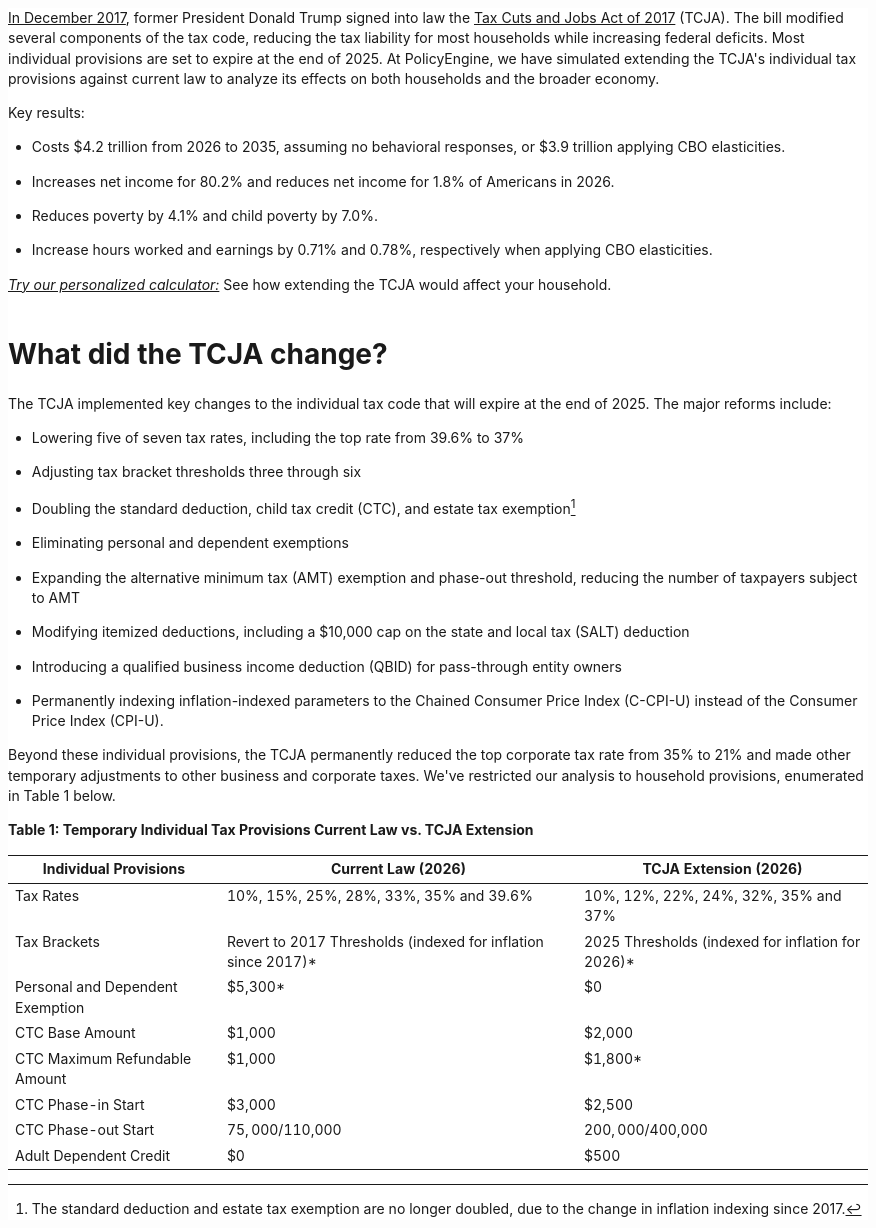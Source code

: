 [In December 2017](https://www.nbcnews.com/politics/politics-news/trump-signs-tax-cut-bill-first-big-legislative-win-n832141), former President Donald Trump signed into law the [Tax Cuts and Jobs Act of 2017](https://www.congress.gov/bill/115th-congress/house-bill/1/text) (TCJA). The bill modified several components of the tax code, reducing the tax liability for most households while increasing federal deficits. Most individual provisions are set to expire at the end of 2025. At PolicyEngine, we have simulated extending the TCJA's individual tax provisions against current law to analyze its effects on both households and the broader economy.

Key results:

- Costs $4.2 trillion from 2026 to 2035, assuming no behavioral responses, or $3.9 trillion applying CBO elasticities.

- Increases net income for 80.2% and reduces net income for 1.8% of Americans in 2026.

- Reduces poverty by 4.1% and child poverty by 7.0%.

- Increase hours worked and earnings by 0.71% and 0.78%, respectively when applying CBO elasticities.

[_Try our personalized calculator:_](https://policyengine.org/us/household?focus=intro&reform=69001&region=enhanced_us&timePeriod=2026&baseline=2) See how extending the TCJA would affect your household.

# What did the TCJA change?

The TCJA implemented key changes to the individual tax code that will expire at the end of 2025. The major reforms include:

- Lowering five of seven tax rates, including the top rate from 39.6% to 37%

- Adjusting tax bracket thresholds three through six

- Doubling the standard deduction, child tax credit (CTC), and estate tax exemption[^1]

- Eliminating personal and dependent exemptions

- Expanding the alternative minimum tax (AMT) exemption and phase-out threshold, reducing the number of taxpayers subject to AMT

- Modifying itemized deductions, including a $10,000 cap on the state and local tax (SALT) deduction

- Introducing a qualified business income deduction (QBID) for pass-through entity owners

- Permanently indexing inflation-indexed parameters to the Chained Consumer Price Index (C-CPI-U) instead of the Consumer Price Index (CPI-U).

[^1]: The standard deduction and estate tax exemption are no longer doubled, due to the change in inflation indexing since 2017.

Beyond these individual provisions, the TCJA permanently reduced the top corporate tax rate from 35% to 21% and made other temporary adjustments to other business and corporate taxes. We've restricted our analysis to household provisions, enumerated in Table 1 below.

**Table 1: Temporary Individual Tax Provisions Current Law vs. TCJA Extension**

| Individual Provisions                                                | Current Law (2026)                                             | TCJA Extension (2026)                              |
| -------------------------------------------------------------------- | -------------------------------------------------------------- | -------------------------------------------------- |
| Tax Rates                                                            | 10%, 15%, 25%, 28%, 33%, 35% and 39.6%                         | 10%, 12%, 22%, 24%, 32%, 35% and 37%               |
| Tax Brackets                                                         | Revert to 2017 Thresholds (indexed for inflation since 2017)\* | 2025 Thresholds (indexed for inflation for 2026)\* |
| Personal and Dependent Exemption                                     | $5,300\*                                                       | $0                                                 |
| CTC Base Amount                                                      | $1,000                                                         | $2,000                                             |
| CTC Maximum Refundable Amount                                        | $1,000                                                         | $1,800\*                                           |
| CTC Phase-in Start                                                   | $3,000                                                         | $2,500                                             |
| CTC Phase-out Start                                                  | $75,000/$110,000                                               | $200,000/$400,000                                  |
| Adult Dependent Credit                                               | $0                                                             | $500                                               |

[^2]: PolicyEngine's US model is currently unable to evaluate the impact of the mortgage interest deduction or estate tax. Based on external analysis, the revenue gained from limiting the mortgage interest deduction partially offsets the revenue lost from doubling the estate tax exemption, suggesting our budgetary projections remain fairly accurate. Nevertheless, including these provisions in a TCJA extension would affect the distributional analysis for households subject to either or both policies.
[^3]: We estimate the dynamic score for years beyond 2026 by applying the 7.7% cost reduction between static and dynamic for 2026 to the static costs for future years.
[^4]: Currently, the PolicyEngine US model can only simulate to 2034. In order to provide a full ten-year budget window estimate, the budgetary impacts for 2035 are calculated by taking the percent growth from 2033 to 2034 and applying this growth to the 2034 budgetary impact.
[^5]: Some of the organizations in the comparison included some miscellaneous provisions such as extending the pass-through loss deduction limitation and expanding opportunity zones in their estimates. As we did not include these provisions and others in our own estimates, we removed them, when possible, from each organization's projection to obtain a closer comparison.
[^6]: The CBO, Tax Foundation, and Yale Budget Lab only project the cost of extending the TCJA through 2034. In order to compare its estimate with ours, we utilized the same process to obtain our 2035 projection by taking the percent growth from each organization's 2033 to 2034 scores and multiplying this growth to each estimate in 2034.